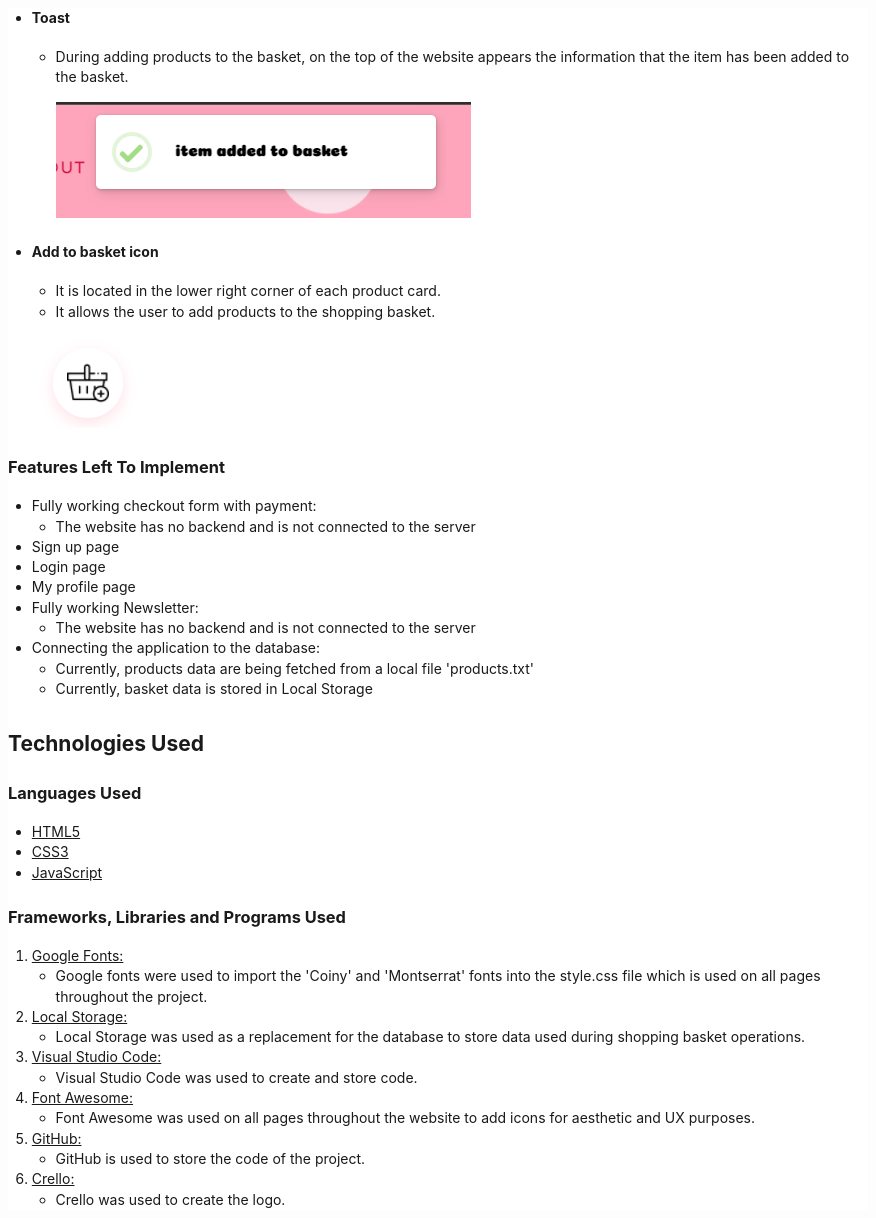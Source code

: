 - #### Toast

  - During adding products to the basket, on the top of the website appears the information that the item has been added to the basket.

    ![Toast](https://github.com/Izabela88/cupandcake/blob/development/media/toast.png)

- #### Add to basket icon

  - It is located in the lower right corner of each product card.
  - It allows the user to add products to the shopping basket.

  ![Add basket icon](https://github.com/Izabela88/cupandcake/blob/development/media/add-to-basket-icon.png)

### Features Left To Implement

- Fully working checkout form with payment:
  - The website has no backend and is not connected to the server
- Sign up page
- Login page
- My profile page
- Fully working Newsletter:
  - The website has no backend and is not connected to the server
- Connecting the application to the database:
  - Currently, products data are being fetched from a local file 'products.txt'
  - Currently, basket data is stored in Local Storage

## Technologies Used

### Languages Used

- [HTML5](https://en.wikipedia.org/wiki/HTML5)
- [CSS3](https://en.wikipedia.org/wiki/Cascading_Style_Sheets)
- [JavaScript](https://en.wikipedia.org/wiki/JavaScript)

### Frameworks, Libraries and Programs Used

1. [Google Fonts:](https://fonts.google.com/)
   - Google fonts were used to import the 'Coiny' and 'Montserrat' fonts into the style.css file which is used on all pages throughout the project.
1. [Local Storage:](https://blog.logrocket.com/localstorage-javascript-complete-guide/)
   - Local Storage was used as a replacement for the database to store data used during shopping basket operations.
1. [Visual Studio Code:](https://code.visualstudio.com/)
   - Visual Studio Code was used to create and store code.
1. [Font Awesome:](https://fontawesome.com/)
   - Font Awesome was used on all pages throughout the website to add icons for aesthetic and UX purposes.
1. [GitHub:](https://github.com/)
   - GitHub is used to store the code of the project.
1. [Crello:](https://crello.com/home/)
   - Crello was used to create the logo.